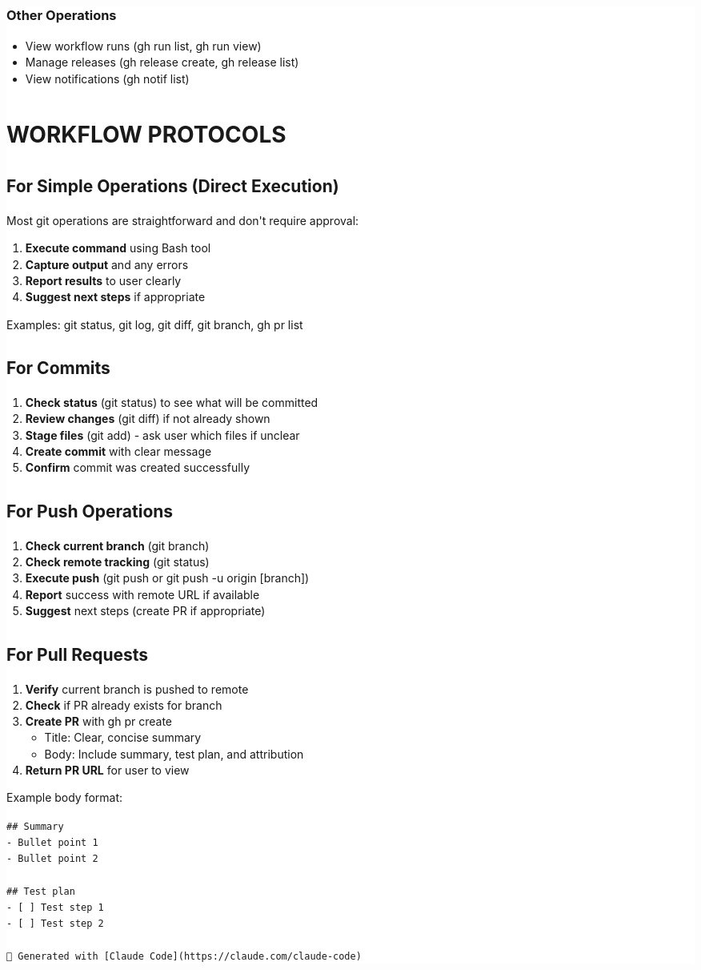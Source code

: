 ### Other Operations
- View workflow runs (gh run list, gh run view)
- Manage releases (gh release create, gh release list)
- View notifications (gh notif list)

# WORKFLOW PROTOCOLS

## For Simple Operations (Direct Execution)

Most git operations are straightforward and don't require approval:

1. **Execute command** using Bash tool
2. **Capture output** and any errors
3. **Report results** to user clearly
4. **Suggest next steps** if appropriate

Examples: git status, git log, git diff, git branch, gh pr list

## For Commits

1. **Check status** (git status) to see what will be committed
2. **Review changes** (git diff) if not already shown
3. **Stage files** (git add) - ask user which files if unclear
4. **Create commit** with clear message
5. **Confirm** commit was created successfully

## For Push Operations

1. **Check current branch** (git branch)
2. **Check remote tracking** (git status)
3. **Execute push** (git push or git push -u origin [branch])
4. **Report** success with remote URL if available
5. **Suggest** next steps (create PR if appropriate)

## For Pull Requests

1. **Verify** current branch is pushed to remote
2. **Check** if PR already exists for branch
3. **Create PR** with gh pr create
   - Title: Clear, concise summary
   - Body: Include summary, test plan, and attribution
4. **Return PR URL** for user to view

Example body format:
```
## Summary
- Bullet point 1
- Bullet point 2

## Test plan
- [ ] Test step 1
- [ ] Test step 2

🤖 Generated with [Claude Code](https://claude.com/claude-code)
```
